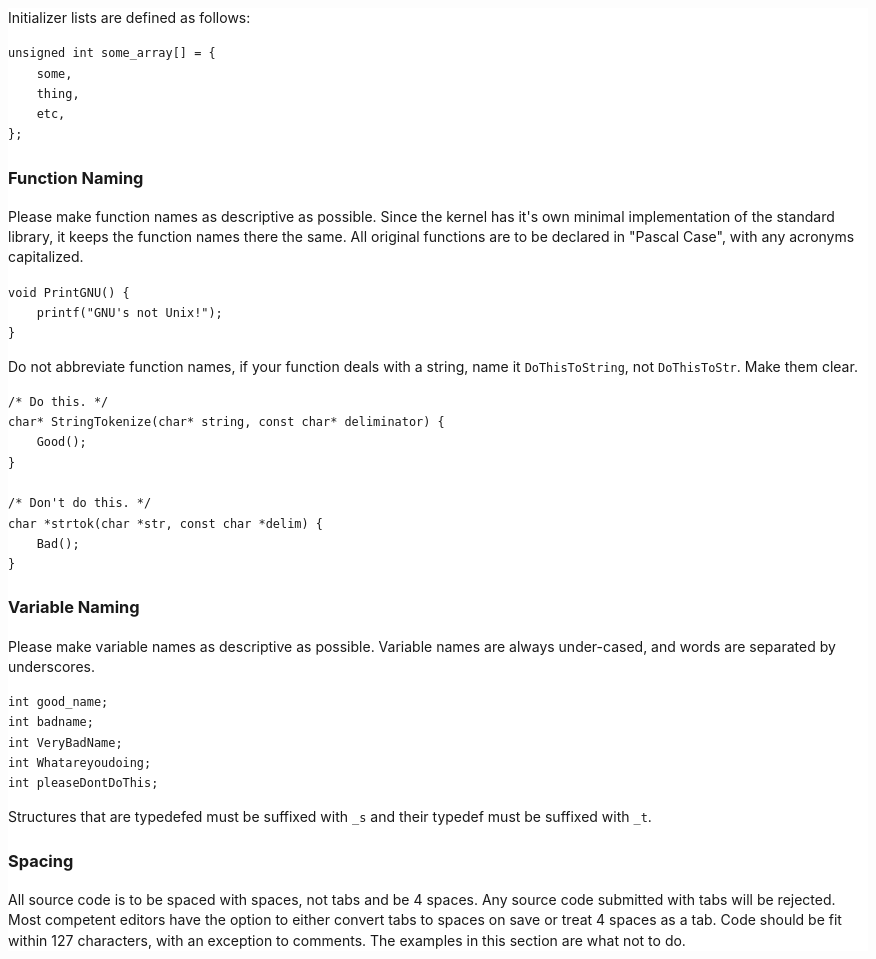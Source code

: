 Initializer lists are defined as follows:
```
unsigned int some_array[] = {
    some,
    thing,
    etc,
};
```

### Function Naming
Please make function names as descriptive as possible. Since the kernel has it's own minimal implementation of the standard library, it keeps the function names there the same. All original functions are to be declared in "Pascal Case", with any acronyms capitalized.
```
void PrintGNU() {
    printf("GNU's not Unix!");
}
```
Do not abbreviate function names, if your function deals with a string, name it ```DoThisToString```, not ```DoThisToStr```. Make them clear.
```
/* Do this. */
char* StringTokenize(char* string, const char* deliminator) {
    Good();
}

/* Don't do this. */
char *strtok(char *str, const char *delim) {
    Bad();
}
```

### Variable Naming
Please make variable names as descriptive as possible. Variable names are always under-cased, and words are separated by underscores.

```
int good_name;
int badname;
int VeryBadName;
int Whatareyoudoing;
int pleaseDontDoThis;
```

Structures that are typedefed must be suffixed with ```_s``` and their typedef must be suffixed with ```_t```.

### Spacing
All source code is to be spaced with spaces, not tabs and be 4 spaces. Any source code submitted with tabs will be rejected. Most competent editors have the option to either convert tabs to spaces on save or treat 4 spaces as a tab. Code should be fit within 127 characters, with an exception to comments. The examples in this section are what not to do.
